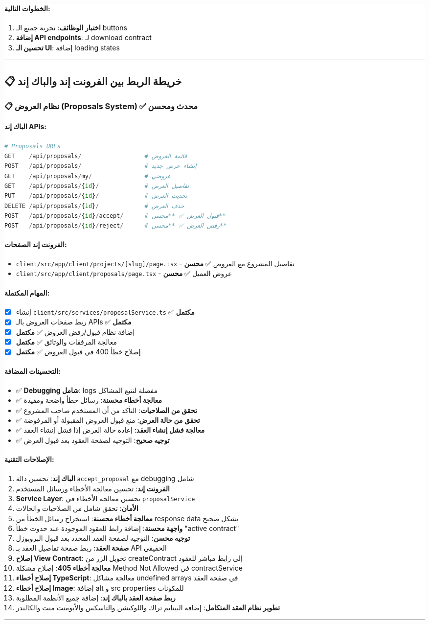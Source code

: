 #### الخطوات التالية:
1. **اختبار الوظائف**: تجربة جميع الـ buttons
2. **إضافة API endpoints**: لـ download contract
3. **تحسين الـ UI**: إضافة loading states

---

## 📋 خريطة الربط بين الفرونت إند والباك إند

### 📋 نظام العروض (Proposals System) ✅ **محدث ومحسن**

#### الباك إند APIs:
```python
# Proposals URLs
GET    /api/proposals/                  # قائمة العروض
POST   /api/proposals/                  # إنشاء عرض جديد
GET    /api/proposals/my/               # عروضي
GET    /api/proposals/{id}/             # تفاصيل العرض
PUT    /api/proposals/{id}/             # تحديث العرض
DELETE /api/proposals/{id}/             # حذف العرض
POST   /api/proposals/{id}/accept/      # قبول العرض ✅ **محسن**
POST   /api/proposals/{id}/reject/      # رفض العرض ✅ **محسن**
```

#### الفرونت إند الصفحات:
- `client/src/app/client/projects/[slug]/page.tsx` - تفاصيل المشروع مع العروض ✅ **محسن**
- `client/src/app/client/proposals/page.tsx` - عروض العميل ✅ **محسن**

#### المهام المكتملة:
- [x] إنشاء `client/src/services/proposalService.ts` ✅ **مكتمل**
- [x] ربط صفحات العروض بالـ APIs ✅ **مكتمل**
- [x] إضافة نظام قبول/رفض العروض ✅ **مكتمل**
- [x] معالجة المرفقات والوثائق ✅ **مكتمل**
- [x] إصلاح خطأ 400 في قبول العروض ✅ **مكتمل**

#### التحسينات المضافة:
- ✅ **Debugging شامل**: logs مفصلة لتتبع المشاكل
- ✅ **معالجة أخطاء محسنة**: رسائل خطأ واضحة ومفيدة
- ✅ **تحقق من الصلاحيات**: التأكد من أن المستخدم صاحب المشروع
- ✅ **تحقق من حالة العرض**: منع قبول العروض المقبولة أو المرفوضة
- ✅ **معالجة فشل إنشاء العقد**: إعادة حالة العرض إذا فشل إنشاء العقد
- ✅ **توجيه صحيح**: التوجيه لصفحة العقود بعد قبول العرض

#### الإصلاحات التقنية:
1. **الباك إند**: تحسين دالة `accept_proposal` مع debugging شامل
2. **الفرونت إند**: تحسين معالجة الأخطاء ورسائل المستخدم
3. **Service Layer**: تحسين معالجة الأخطاء في `proposalService`
4. **الأمان**: تحقق شامل من الصلاحيات والحالات
5. **معالجة أخطاء محسنة**: استخراج رسائل الخطأ من response data بشكل صحيح
6. **واجهة محسنة**: إضافة رابط للعقود الموجودة عند حدوث خطأ "active contract"
7. **توجيه محسن**: التوجيه لصفحة العقد المحدد بعد قبول البروبوزل
8. **صفحة العقد**: ربط صفحة تفاصيل العقد بـ API الحقيقي
9. **إصلاح View Contract**: تحويل الزر من createContract إلى رابط مباشر للعقود
10. **معالجة أخطاء 405**: إصلاح مشكلة Method Not Allowed في contractService
11. **إصلاح أخطاء TypeScript**: معالجة مشاكل undefined arrays في صفحة العقد
12. **إصلاح أخطاء Image**: إضافة alt و src properties للمكونات
13. **ربط صفحة العقد بالباك إند**: إضافة جميع الأنظمة المطلوبة
13. **تطوير نظام العقد المتكامل**: إضافة البيتايم تراك واللوكيشن والتاسكس والأبومنت منت والكالندر

---